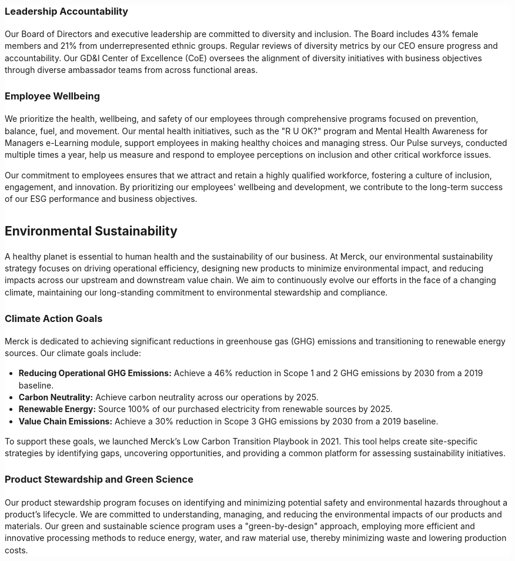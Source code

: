 ### Leadership Accountability

Our Board of Directors and executive leadership are committed to diversity and inclusion. The Board includes 43% female members and 21% from underrepresented ethnic groups. Regular reviews of diversity metrics by our CEO ensure progress and accountability. Our GD&I Center of Excellence (CoE) oversees the alignment of diversity initiatives with business objectives through diverse ambassador teams from across functional areas.

### Employee Wellbeing

We prioritize the health, wellbeing, and safety of our employees through comprehensive programs focused on prevention, balance, fuel, and movement. Our mental health initiatives, such as the "R U OK?" program and Mental Health Awareness for Managers e-Learning module, support employees in making healthy choices and managing stress. Our Pulse surveys, conducted multiple times a year, help us measure and respond to employee perceptions on inclusion and other critical workforce issues.

Our commitment to employees ensures that we attract and retain a highly qualified workforce, fostering a culture of inclusion, engagement, and innovation. By prioritizing our employees' wellbeing and development, we contribute to the long-term success of our ESG performance and business objectives.

## Environmental Sustainability

A healthy planet is essential to human health and the sustainability of our business. At Merck, our environmental sustainability strategy focuses on driving operational efficiency, designing new products to minimize environmental impact, and reducing impacts across our upstream and downstream value chain. We aim to continuously evolve our efforts in the face of a changing climate, maintaining our long-standing commitment to environmental stewardship and compliance.

### Climate Action Goals

Merck is dedicated to achieving significant reductions in greenhouse gas (GHG) emissions and transitioning to renewable energy sources. Our climate goals include:

- **Reducing Operational GHG Emissions:** Achieve a 46% reduction in Scope 1 and 2 GHG emissions by 2030 from a 2019 baseline.
- **Carbon Neutrality:** Achieve carbon neutrality across our operations by 2025.
- **Renewable Energy:** Source 100% of our purchased electricity from renewable sources by 2025.
- **Value Chain Emissions:** Achieve a 30% reduction in Scope 3 GHG emissions by 2030 from a 2019 baseline.

To support these goals, we launched Merck’s Low Carbon Transition Playbook in 2021. This tool helps create site-specific strategies by identifying gaps, uncovering opportunities, and providing a common platform for assessing sustainability initiatives.

### Product Stewardship and Green Science

Our product stewardship program focuses on identifying and minimizing potential safety and environmental hazards throughout a product’s lifecycle. We are committed to understanding, managing, and reducing the environmental impacts of our products and materials. Our green and sustainable science program uses a "green-by-design" approach, employing more efficient and innovative processing methods to reduce energy, water, and raw material use, thereby minimizing waste and lowering production costs.
